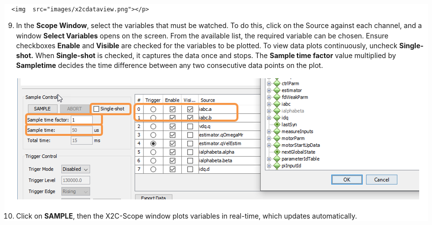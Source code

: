       <img  src="images/x2cdataview.png"></p>
    	     
9. In the **Scope Window**, select the variables that must be watched. To do this, click on the Source against each channel, and a window **Select Variables** opens on the screen. From the available list, the required variable can be chosen. Ensure checkboxes **Enable** and **Visible** are checked for the variables to be plotted.
To view data plots continuously, uncheck **Single-shot.** When **Single-shot** is checked, it captures the data once and stops. The **Sample time factor** value multiplied by **Sampletime** decides the time difference between any two consecutive data points on the plot.
    <p align="left">
    <img  src="images/x2cdatapointselection.png"></p>

10.	Click on **SAMPLE**, then the X2C-Scope window plots variables in real-time, which updates automatically.
     <p align="left">